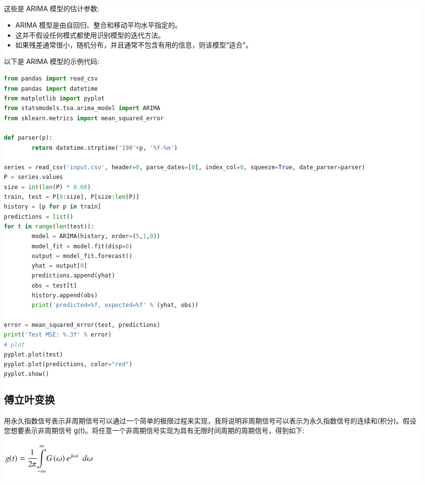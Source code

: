 这些是 ARIMA 模型的估计参数:

*   ARIMA 模型是由自回归、整合和移动平均水平指定的。
*   这并不假设任何模式都使用识别模型的迭代方法。
*   如果残差通常很小，随机分布，并且通常不包含有用的信息，则该模型“适合”。

以下是 ARIMA 模型的示例代码:

```py
from pandas import read_csv
from pandas import datetime
from matplotlib import pyplot
from statsmodels.tsa.arima_model import ARIMA
from sklearn.metrics import mean_squared_error

def parser(p):
        return datetime.strptime('190'+p, '%Y-%m')

series = read_csv('input.csv', header=0, parse_dates=[0], index_col=0, squeeze=True, date_parser=parser)
P = series.values
size = int(len(P) * 0.66)
train, test = P[0:size], P[size:len(P)]
history = [p for p in train]
predictions = list()
for t in range(len(test)):
        model = ARIMA(history, order=(5,1,0))
        model_fit = model.fit(disp=0)
        output = model_fit.forecast()
        yhat = output[0]
        predictions.append(yhat)
        obs = test[t]
        history.append(obs)
        print('predicted=%f, expected=%f' % (yhat, obs))

error = mean_squared_error(test, predictions)
print('Test MSE: %.3f' % error)
# plot
pyplot.plot(test)
pyplot.plot(predictions, color="red")
pyplot.show()

```

## 傅立叶变换

用永久指数信号表示非周期信号可以通过一个简单的极限过程来实现，我将说明非周期信号可以表示为永久指数信号的连续和(积分)。假设您想要表示非周期信号 g(t)。将任意一个非周期信号实现为具有无限时间周期的周期信号，得到如下:

![$$ g(t)=\frac{1}{2\pi}\underset{-\infty }{\overset{\infty }{\int }}G\left(\omega \right){e}^{j\omega t}\kern0.50em d\omega $$](img/A458833_1_En_6_Chapter_Equk.gif)
